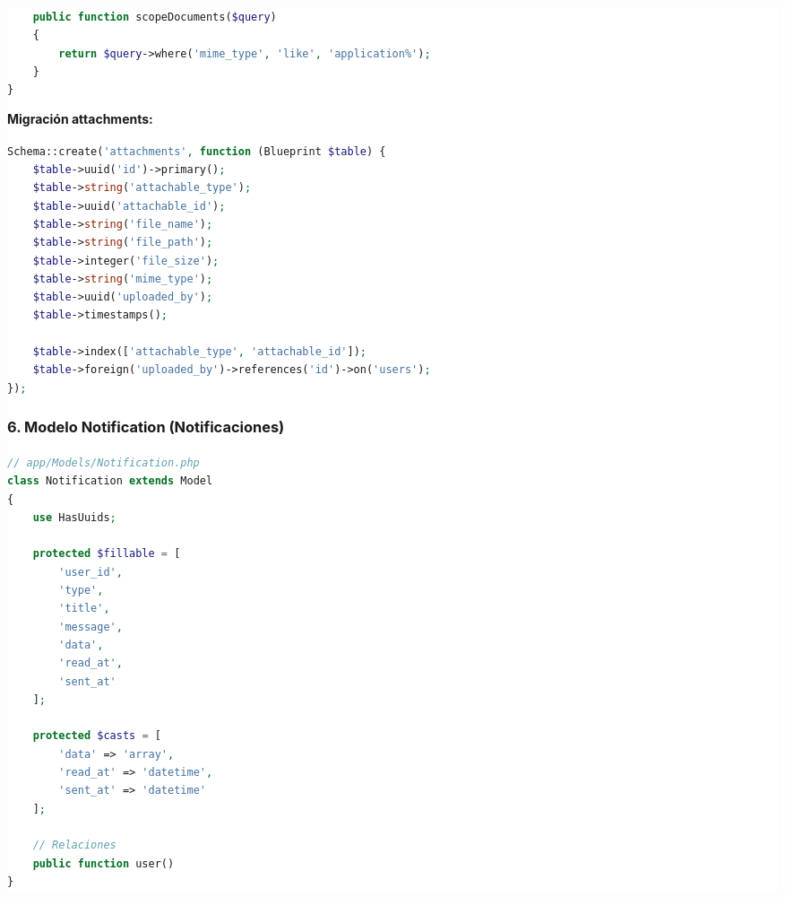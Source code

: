 ```php
    public function scopeDocuments($query)
    {
        return $query->where('mime_type', 'like', 'application%');
    }
}
```

**Migración attachments:**
```php
Schema::create('attachments', function (Blueprint $table) {
    $table->uuid('id')->primary();
    $table->string('attachable_type');
    $table->uuid('attachable_id');
    $table->string('file_name');
    $table->string('file_path');
    $table->integer('file_size');
    $table->string('mime_type');
    $table->uuid('uploaded_by');
    $table->timestamps();
    
    $table->index(['attachable_type', 'attachable_id']);
    $table->foreign('uploaded_by')->references('id')->on('users');
});
```

### 6. Modelo Notification (Notificaciones)
```php
// app/Models/Notification.php
class Notification extends Model
{
    use HasUuids;
    
    protected $fillable = [
        'user_id',
        'type',
        'title',
        'message',
        'data',
        'read_at',
        'sent_at'
    ];
    
    protected $casts = [
        'data' => 'array',
        'read_at' => 'datetime',
        'sent_at' => 'datetime'
    ];
    
    // Relaciones
    public function user()
}
```
